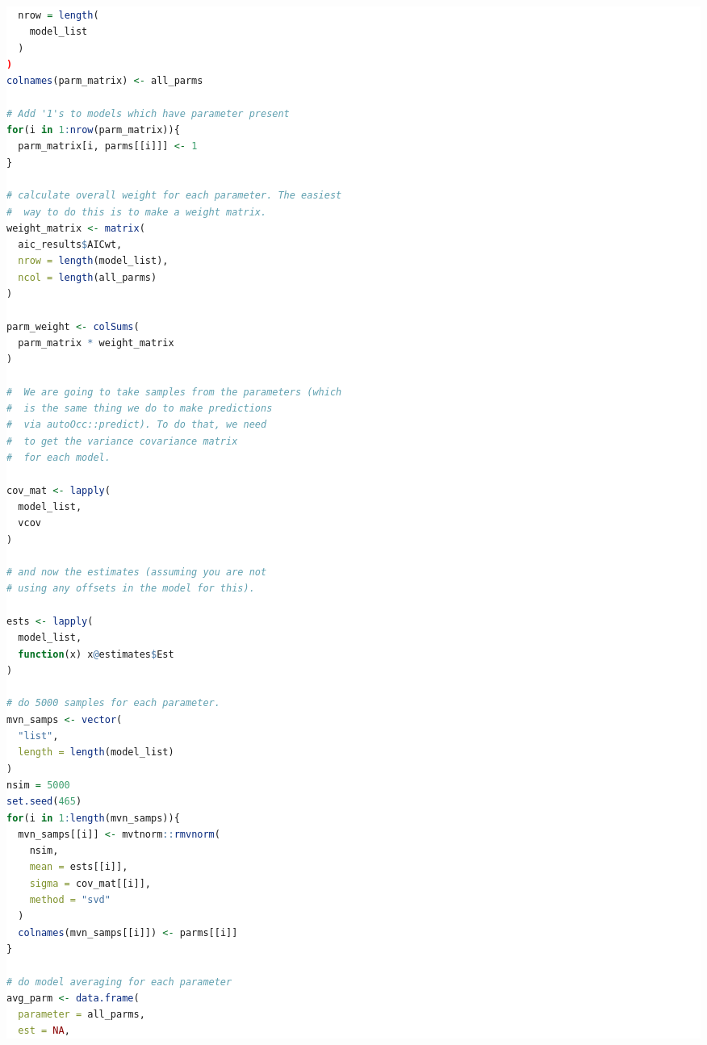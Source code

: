 ```R
  nrow = length(
    model_list
  )
)
colnames(parm_matrix) <- all_parms

# Add '1's to models which have parameter present
for(i in 1:nrow(parm_matrix)){
  parm_matrix[i, parms[[i]]] <- 1
}

# calculate overall weight for each parameter. The easiest
#  way to do this is to make a weight matrix.
weight_matrix <- matrix(
  aic_results$AICwt,
  nrow = length(model_list),
  ncol = length(all_parms)
)

parm_weight <- colSums(
  parm_matrix * weight_matrix
)

#  We are going to take samples from the parameters (which
#  is the same thing we do to make predictions
#  via autoOcc::predict). To do that, we need
#  to get the variance covariance matrix
#  for each model.

cov_mat <- lapply(
  model_list,
  vcov
)

# and now the estimates (assuming you are not
# using any offsets in the model for this).

ests <- lapply(
  model_list,
  function(x) x@estimates$Est
)

# do 5000 samples for each parameter.
mvn_samps <- vector(
  "list",
  length = length(model_list)
)
nsim = 5000
set.seed(465)
for(i in 1:length(mvn_samps)){
  mvn_samps[[i]] <- mvtnorm::rmvnorm(
    nsim,
    mean = ests[[i]],
    sigma = cov_mat[[i]],
    method = "svd"
  )
  colnames(mvn_samps[[i]]) <- parms[[i]]
}

# do model averaging for each parameter
avg_parm <- data.frame(
  parameter = all_parms,
  est = NA,
```